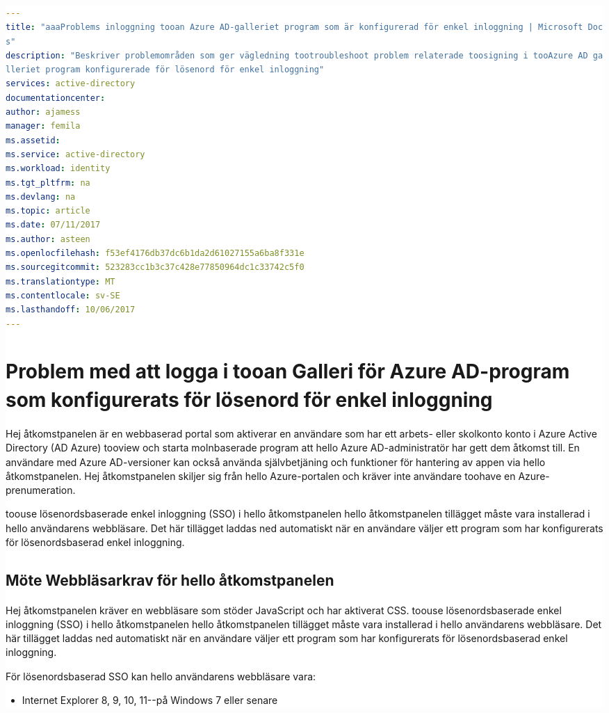 ```yaml
---
title: "aaaProblems inloggning tooan Azure AD-galleriet program som är konfigurerad för enkel inloggning | Microsoft Docs"
description: "Beskriver problemområden som ger vägledning tootroubleshoot problem relaterade toosigning i tooAzure AD galleriet program konfigurerade för lösenord för enkel inloggning"
services: active-directory
documentationcenter: 
author: ajamess
manager: femila
ms.assetid: 
ms.service: active-directory
ms.workload: identity
ms.tgt_pltfrm: na
ms.devlang: na
ms.topic: article
ms.date: 07/11/2017
ms.author: asteen
ms.openlocfilehash: f53ef4176db37dc6b1da2d61027155a6ba8f331e
ms.sourcegitcommit: 523283cc1b3c37c428e77850964dc1c33742c5f0
ms.translationtype: MT
ms.contentlocale: sv-SE
ms.lasthandoff: 10/06/2017
---
```

# <a name="problems-signing-in-tooan-azure-ad-gallery-application-configured-for-password-single-sign-on"></a>Problem med att logga i tooan Galleri för Azure AD-program som konfigurerats för lösenord för enkel inloggning

Hej åtkomstpanelen är en webbaserad portal som aktiverar en användare som har ett arbets- eller skolkonto konto i Azure Active Directory (AD Azure) tooview och starta molnbaserade program att hello Azure AD-administratör har gett dem åtkomst till. En användare med Azure AD-versioner kan också använda självbetjäning och funktioner för hantering av appen via hello åtkomstpanelen. Hej åtkomstpanelen skiljer sig från hello Azure-portalen och kräver inte användare toohave en Azure-prenumeration.

toouse lösenordsbaserade enkel inloggning (SSO) i hello åtkomstpanelen hello åtkomstpanelen tillägget måste vara installerad i hello användarens webbläsare. Det här tillägget laddas ned automatiskt när en användare väljer ett program som har konfigurerats för lösenordsbaserad enkel inloggning.

## <a name="meeting-browser-requirements-for-hello-access-panel"></a>Möte Webbläsarkrav för hello åtkomstpanelen

Hej åtkomstpanelen kräver en webbläsare som stöder JavaScript och har aktiverat CSS. toouse lösenordsbaserade enkel inloggning (SSO) i hello åtkomstpanelen hello åtkomstpanelen tillägget måste vara installerad i hello användarens webbläsare. Det här tillägget laddas ned automatiskt när en användare väljer ett program som har konfigurerats för lösenordsbaserad enkel inloggning.

För lösenordsbaserad SSO kan hello användarens webbläsare vara:

-   Internet Explorer 8, 9, 10, 11--på Windows 7 eller senare
